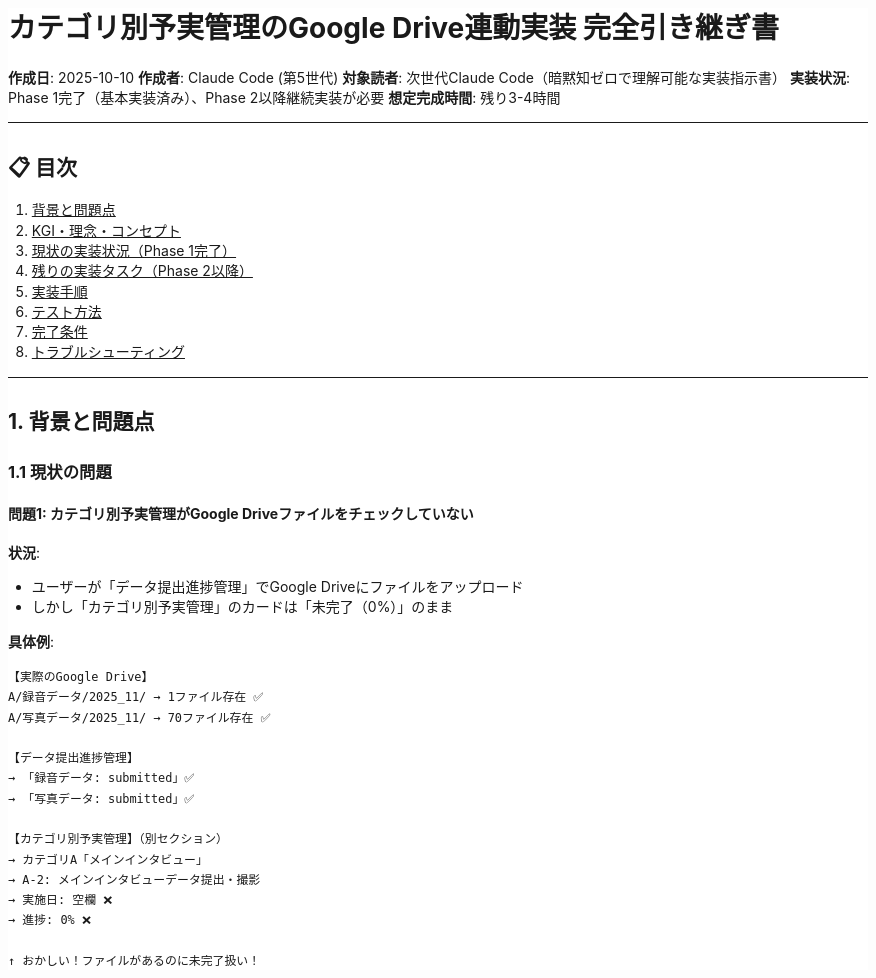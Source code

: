 # カテゴリ別予実管理のGoogle Drive連動実装 完全引き継ぎ書

**作成日**: 2025-10-10
**作成者**: Claude Code (第5世代)
**対象読者**: 次世代Claude Code（暗黙知ゼロで理解可能な実装指示書）
**実装状況**: Phase 1完了（基本実装済み）、Phase 2以降継続実装が必要
**想定完成時間**: 残り3-4時間

---

## 📋 目次

1. [背景と問題点](#1-背景と問題点)
2. [KGI・理念・コンセプト](#2-kgi理念コンセプト)
3. [現状の実装状況（Phase 1完了）](#3-現状の実装状況phase-1完了)
4. [残りの実装タスク（Phase 2以降）](#4-残りの実装タスクphase-2以降)
5. [実装手順](#5-実装手順)
6. [テスト方法](#6-テスト方法)
7. [完了条件](#7-完了条件)
8. [トラブルシューティング](#8-トラブルシューティング)

---

## 1. 背景と問題点

### 1.1 現状の問題

#### 問題1: カテゴリ別予実管理がGoogle Driveファイルをチェックしていない

**状況**:
- ユーザーが「データ提出進捗管理」でGoogle Driveにファイルをアップロード
- しかし「カテゴリ別予実管理」のカードは「未完了（0%）」のまま

**具体例**:
```
【実際のGoogle Drive】
A/録音データ/2025_11/ → 1ファイル存在 ✅
A/写真データ/2025_11/ → 70ファイル存在 ✅

【データ提出進捗管理】
→ 「録音データ: submitted」✅
→ 「写真データ: submitted」✅

【カテゴリ別予実管理】（別セクション）
→ カテゴリA「メインインタビュー」
→ A-2: メインインタビューデータ提出・撮影
→ 実施日: 空欄 ❌
→ 進捗: 0% ❌

↑ おかしい！ファイルがあるのに未完了扱い！
```
